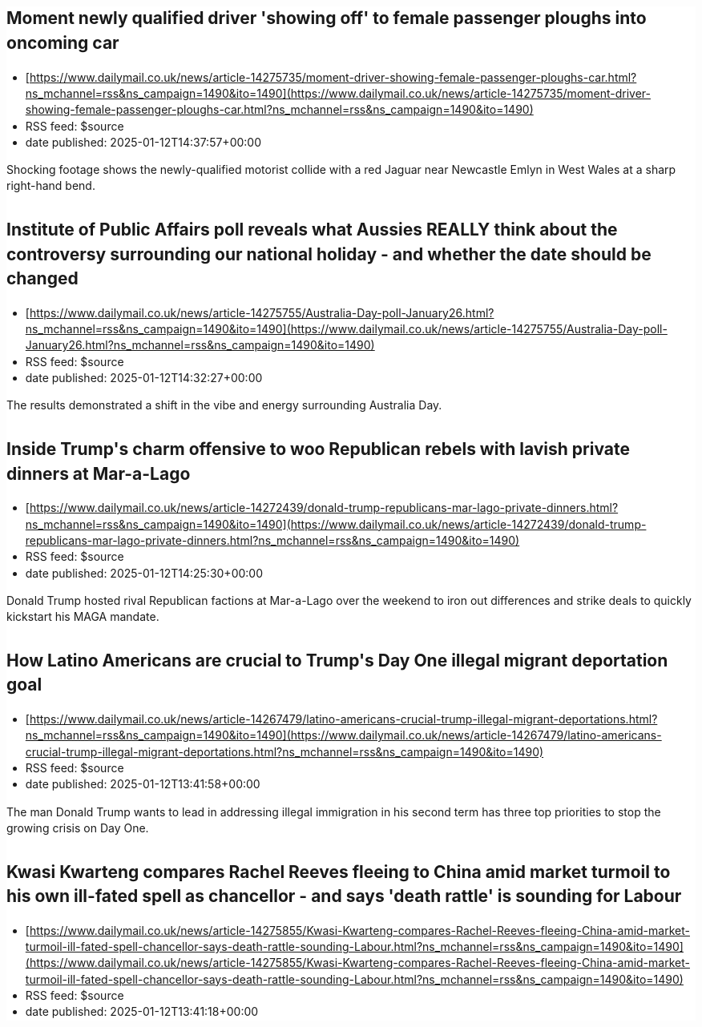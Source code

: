 ## Moment newly qualified driver 'showing off' to female passenger ploughs into oncoming car
 - [https://www.dailymail.co.uk/news/article-14275735/moment-driver-showing-female-passenger-ploughs-car.html?ns_mchannel=rss&ns_campaign=1490&ito=1490](https://www.dailymail.co.uk/news/article-14275735/moment-driver-showing-female-passenger-ploughs-car.html?ns_mchannel=rss&ns_campaign=1490&ito=1490)
 - RSS feed: $source
 - date published: 2025-01-12T14:37:57+00:00

Shocking footage shows the newly-qualified motorist collide with a red Jaguar near Newcastle Emlyn in West Wales at a sharp right-hand bend.

## Institute of Public Affairs poll reveals what Aussies REALLY think about the controversy surrounding our national holiday - and whether the date should be changed
 - [https://www.dailymail.co.uk/news/article-14275755/Australia-Day-poll-January26.html?ns_mchannel=rss&ns_campaign=1490&ito=1490](https://www.dailymail.co.uk/news/article-14275755/Australia-Day-poll-January26.html?ns_mchannel=rss&ns_campaign=1490&ito=1490)
 - RSS feed: $source
 - date published: 2025-01-12T14:32:27+00:00

The results demonstrated a shift in the vibe and energy surrounding Australia Day.

## Inside Trump's charm offensive to woo Republican rebels with lavish private dinners at Mar-a-Lago
 - [https://www.dailymail.co.uk/news/article-14272439/donald-trump-republicans-mar-lago-private-dinners.html?ns_mchannel=rss&ns_campaign=1490&ito=1490](https://www.dailymail.co.uk/news/article-14272439/donald-trump-republicans-mar-lago-private-dinners.html?ns_mchannel=rss&ns_campaign=1490&ito=1490)
 - RSS feed: $source
 - date published: 2025-01-12T14:25:30+00:00

Donald Trump hosted rival Republican factions at Mar-a-Lago over the weekend to iron out differences and strike deals to quickly kickstart his MAGA mandate.

## How Latino Americans are crucial to Trump's Day One illegal migrant deportation goal
 - [https://www.dailymail.co.uk/news/article-14267479/latino-americans-crucial-trump-illegal-migrant-deportations.html?ns_mchannel=rss&ns_campaign=1490&ito=1490](https://www.dailymail.co.uk/news/article-14267479/latino-americans-crucial-trump-illegal-migrant-deportations.html?ns_mchannel=rss&ns_campaign=1490&ito=1490)
 - RSS feed: $source
 - date published: 2025-01-12T13:41:58+00:00

The man Donald Trump wants to lead in addressing illegal immigration in his second term has three top priorities to stop the growing crisis on Day One.

## Kwasi Kwarteng compares Rachel Reeves fleeing to China amid market turmoil to his own ill-fated spell as chancellor - and says 'death rattle' is sounding for Labour
 - [https://www.dailymail.co.uk/news/article-14275855/Kwasi-Kwarteng-compares-Rachel-Reeves-fleeing-China-amid-market-turmoil-ill-fated-spell-chancellor-says-death-rattle-sounding-Labour.html?ns_mchannel=rss&ns_campaign=1490&ito=1490](https://www.dailymail.co.uk/news/article-14275855/Kwasi-Kwarteng-compares-Rachel-Reeves-fleeing-China-amid-market-turmoil-ill-fated-spell-chancellor-says-death-rattle-sounding-Labour.html?ns_mchannel=rss&ns_campaign=1490&ito=1490)
 - RSS feed: $source
 - date published: 2025-01-12T13:41:18+00:00
